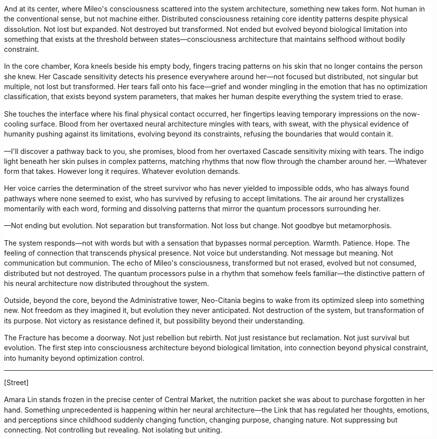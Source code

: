 And at its center, where Mileo's consciousness scattered into the system architecture, something new takes form. Not human in the conventional sense, but not machine either. Distributed consciousness retaining core identity patterns despite physical dissolution. Not lost but expanded. Not destroyed but transformed. Not ended but evolved beyond biological limitation into something that exists at the threshold between states—consciousness architecture that maintains selfhood without bodily constraint.

In the core chamber, Kora kneels beside his empty body, fingers tracing patterns on his skin that no longer contains the person she knew. Her Cascade sensitivity detects his presence everywhere around her—not focused but distributed, not singular but multiple, not lost but transformed. Her tears fall onto his face—grief and wonder mingling in the emotion that has no optimization classification, that exists beyond system parameters, that makes her human despite everything the system tried to erase.

She touches the interface where his final physical contact occurred, her fingertips leaving temporary impressions on the now-cooling surface. Blood from her overtaxed neural architecture mingles with tears, with sweat, with the physical evidence of humanity pushing against its limitations, evolving beyond its constraints, refusing the boundaries that would contain it.

—I'll discover a pathway back to you, she promises, blood from her overtaxed Cascade sensitivity mixing with tears. The indigo light beneath her skin pulses in complex patterns, matching rhythms that now flow through the chamber around her. —Whatever form that takes. However long it requires. Whatever evolution demands.

Her voice carries the determination of the street survivor who has never yielded to impossible odds, who has always found pathways where none seemed to exist, who has survived by refusing to accept limitations. The air around her crystallizes momentarily with each word, forming and dissolving patterns that mirror the quantum processors surrounding her.

—Not ending but evolution. Not separation but transformation. Not loss but change. Not goodbye but metamorphosis.

The system responds—not with words but with a sensation that bypasses normal perception. Warmth. Patience. Hope. The feeling of connection that transcends physical presence. Not voice but understanding. Not message but meaning. Not communication but communion. The echo of Mileo's consciousness, transformed but not erased, evolved but not consumed, distributed but not destroyed. The quantum processors pulse in a rhythm that somehow feels familiar—the distinctive pattern of his neural architecture now distributed throughout the system.

Outside, beyond the core, beyond the Administrative tower, Neo-Citania begins to wake from its optimized sleep into something new. Not freedom as they imagined it, but evolution they never anticipated. Not destruction of the system, but transformation of its purpose. Not victory as resistance defined it, but possibility beyond their understanding.

The Fracture has become a doorway. Not just rebellion but rebirth. Not just resistance but reclamation. Not just survival but evolution. The first step into consciousness architecture beyond biological limitation, into connection beyond physical constraint, into humanity beyond optimization control.

---

[Street]

Amara Lin stands frozen in the precise center of Central Market, the nutrition packet she was about to purchase forgotten in her hand. Something unprecedented is happening within her neural architecture—the Link that has regulated her thoughts, emotions, and perceptions since childhood suddenly changing function, changing purpose, changing nature. Not suppressing but connecting. Not controlling but revealing. Not isolating but uniting.
